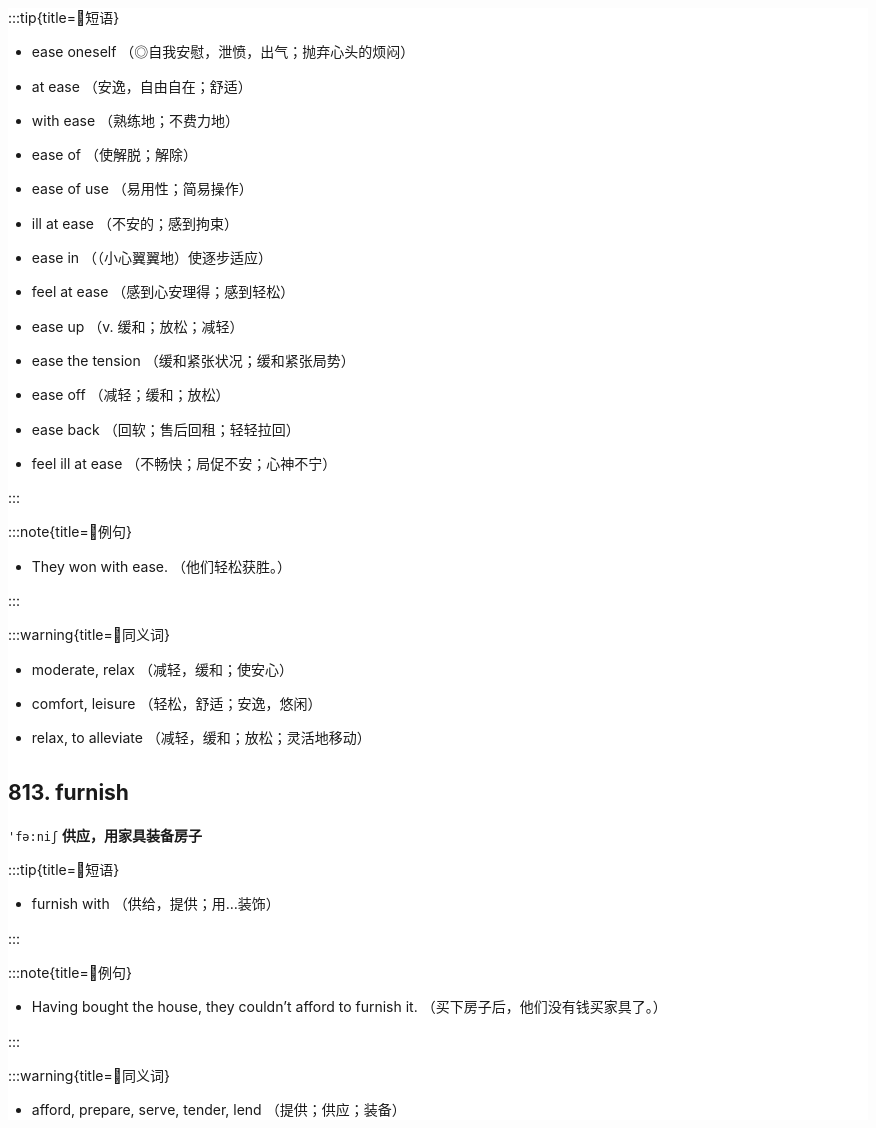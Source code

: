 :::tip{title=🤩短语}

- ease oneself （◎自我安慰，泄愤，出气；抛弃心头的烦闷）

- at ease （安逸，自由自在；舒适）

- with ease （熟练地；不费力地）

- ease of （使解脱；解除）

- ease of use （易用性；简易操作）

- ill at ease （不安的；感到拘束）

- ease in （（小心翼翼地）使逐步适应）

- feel at ease （感到心安理得；感到轻松）

- ease up （v. 缓和；放松；减轻）

- ease the tension （缓和紧张状况；缓和紧张局势）

- ease off （减轻；缓和；放松）

- ease back （回软；售后回租；轻轻拉回）

- feel ill at ease （不畅快；局促不安；心神不宁）

:::

:::note{title=🎤例句}

- They won with ease. （他们轻松获胜。）

:::

:::warning{title=🤔同义词}

- moderate, relax （减轻，缓和；使安心）

- comfort, leisure （轻松，舒适；安逸，悠闲）

- relax, to alleviate （减轻，缓和；放松；灵活地移动）


## 813. furnish

`'fə:niʃ`  **供应，用家具装备房子**

:::tip{title=🤩短语}

- furnish with （供给，提供；用…装饰）

:::

:::note{title=🎤例句}

- Having bought the house, they couldn’t afford to furnish it. （买下房子后，他们没有钱买家具了。）

:::

:::warning{title=🤔同义词}

- afford, prepare, serve, tender, lend （提供；供应；装备）
